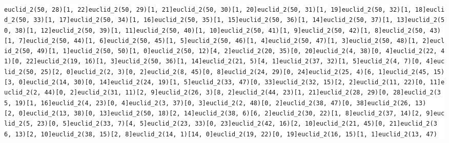 </td></tr><tr><td><code>euclid_2(50,&nbsp;28)</code></td><td><code>[1,&nbsp;22]</code></td></tr><tr><td><code>euclid_2(50,&nbsp;29)</code></td><td><code>[1,&nbsp;21]</code></td></tr><tr><td><code>euclid_2(50,&nbsp;30)</code></td><td><code>[1,&nbsp;20]</code></td></tr><tr><td><code>euclid_2(50,&nbsp;31)</code></td><td><code>[1,&nbsp;19]</code></td></tr><tr><td><code>euclid_2(50,&nbsp;32)</code></td><td><code>[1,&nbsp;18]</code></td></tr><tr><td><code>euclid_2(50,&nbsp;33)</code></td><td><code>[1,&nbsp;17]</code></td></tr><tr><td><code>euclid_2(50,&nbsp;34)</code></td><td><code>[1,&nbsp;16]</code></td></tr><tr><td><code>euclid_2(50,&nbsp;35)</code></td><td><code>[1,&nbsp;15]</code></td></tr><tr><td><code>euclid_2(50,&nbsp;36)</code></td><td><code>[1,&nbsp;14]</code></td></tr><tr><td><code>euclid_2(50,&nbsp;37)</code></td><td><code>[1,&nbsp;13]</code></td></tr><tr><td><code>euclid_2(50,&nbsp;38)</code></td><td><code>[1,&nbsp;12]</code></td></tr><tr><td><code>euclid_2(50,&nbsp;39)</code></td><td><code>[1,&nbsp;11]</code></td></tr><tr><td><code>euclid_2(50,&nbsp;40)</code></td><td><code>[1,&nbsp;10]</code></td></tr><tr><td><code>euclid_2(50,&nbsp;41)</code></td><td><code>[1,&nbsp;9]</code></td></tr><tr><td><code>euclid_2(50,&nbsp;42)</code></td><td><code>[1,&nbsp;8]</code></td></tr><tr><td><code>euclid_2(50,&nbsp;43)</code></td><td><code>[1,&nbsp;7]</code></td></tr><tr><td><code>euclid_2(50,&nbsp;44)</code></td><td><code>[1,&nbsp;6]</code></td></tr><tr><td><code>euclid_2(50,&nbsp;45)</code></td><td><code>[1,&nbsp;5]</code></td></tr><tr><td><code>euclid_2(50,&nbsp;46)</code></td><td><code>[1,&nbsp;4]</code></td></tr><tr><td><code>euclid_2(50,&nbsp;47)</code></td><td><code>[1,&nbsp;3]</code></td></tr><tr><td><code>euclid_2(50,&nbsp;48)</code></td><td><code>[1,&nbsp;2]</code></td></tr><tr><td><code>euclid_2(50,&nbsp;49)</code></td><td><code>[1,&nbsp;1]</code></td></tr><tr><td><code>euclid_2(50,&nbsp;50)</code></td><td><code>[1,&nbsp;0]</code></td></tr><tr><td><code>euclid_2(50,&nbsp;12)</code></td><td><code>[4,&nbsp;2]</code></td></tr><tr><td><code>euclid_2(20,&nbsp;35)</code></td><td><code>[0,&nbsp;20]</code></td></tr><tr><td><code>euclid_2(4,&nbsp;38)</code></td><td><code>[0,&nbsp;4]</code></td></tr><tr><td><code>euclid_2(22,&nbsp;41)</code></td><td><code>[0,&nbsp;22]</code></td></tr><tr><td><code>euclid_2(19,&nbsp;16)</code></td><td><code>[1,&nbsp;3]</code></td></tr><tr><td><code>euclid_2(50,&nbsp;36)</code></td><td><code>[1,&nbsp;14]</code></td></tr><tr><td><code>euclid_2(21,&nbsp;5)</code></td><td><code>[4,&nbsp;1]</code></td></tr><tr><td><code>euclid_2(37,&nbsp;32)</code></td><td><code>[1,&nbsp;5]</code></td></tr><tr><td><code>euclid_2(4,&nbsp;7)</code></td><td><code>[0,&nbsp;4]</code></td></tr><tr><td><code>euclid_2(50,&nbsp;25)</code></td><td><code>[2,&nbsp;0]</code></td></tr><tr><td><code>euclid_2(2,&nbsp;3)</code></td><td><code>[0,&nbsp;2]</code></td></tr><tr><td><code>euclid_2(8,&nbsp;45)</code></td><td><code>[0,&nbsp;8]</code></td></tr><tr><td><code>euclid_2(24,&nbsp;29)</code></td><td><code>[0,&nbsp;24]</code></td></tr><tr><td><code>euclid_2(25,&nbsp;4)</code></td><td><code>[6,&nbsp;1]</code></td></tr><tr><td><code>euclid_2(45,&nbsp;15)</code></td><td><code>[3,&nbsp;0]</code></td></tr><tr><td><code>euclid_2(14,&nbsp;30)</code></td><td><code>[0,&nbsp;14]</code></td></tr><tr><td><code>euclid_2(24,&nbsp;19)</code></td><td><code>[1,&nbsp;5]</code></td></tr><tr><td><code>euclid_2(33,&nbsp;47)</code></td><td><code>[0,&nbsp;33]</code></td></tr><tr><td><code>euclid_2(32,&nbsp;15)</code></td><td><code>[2,&nbsp;2]</code></td></tr><tr><td><code>euclid_2(11,&nbsp;22)</code></td><td><code>[0,&nbsp;11]</code></td></tr><tr><td><code>euclid_2(2,&nbsp;44)</code></td><td><code>[0,&nbsp;2]</code></td></tr><tr><td><code>euclid_2(31,&nbsp;11)</code></td><td><code>[2,&nbsp;9]</code></td></tr><tr><td><code>euclid_2(26,&nbsp;3)</code></td><td><code>[8,&nbsp;2]</code></td></tr><tr><td><code>euclid_2(44,&nbsp;23)</code></td><td><code>[1,&nbsp;21]</code></td></tr><tr><td><code>euclid_2(28,&nbsp;29)</code></td><td><code>[0,&nbsp;28]</code></td></tr><tr><td><code>euclid_2(35,&nbsp;19)</code></td><td><code>[1,&nbsp;16]</code></td></tr><tr><td><code>euclid_2(4,&nbsp;23)</code></td><td><code>[0,&nbsp;4]</code></td></tr><tr><td><code>euclid_2(3,&nbsp;37)</code></td><td><code>[0,&nbsp;3]</code></td></tr><tr><td><code>euclid_2(2,&nbsp;48)</code></td><td><code>[0,&nbsp;2]</code></td></tr><tr><td><code>euclid_2(38,&nbsp;47)</code></td><td><code>[0,&nbsp;38]</code></td></tr><tr><td><code>euclid_2(26,&nbsp;13)</code></td><td><code>[2,&nbsp;0]</code></td></tr><tr><td><code>euclid_2(13,&nbsp;38)</code></td><td><code>[0,&nbsp;13]</code></td></tr><tr><td><code>euclid_2(50,&nbsp;18)</code></td><td><code>[2,&nbsp;14]</code></td></tr><tr><td><code>euclid_2(38,&nbsp;6)</code></td><td><code>[6,&nbsp;2]</code></td></tr><tr><td><code>euclid_2(30,&nbsp;22)</code></td><td><code>[1,&nbsp;8]</code></td></tr><tr><td><code>euclid_2(37,&nbsp;14)</code></td><td><code>[2,&nbsp;9]</code></td></tr><tr><td><code>euclid_2(5,&nbsp;23)</code></td><td><code>[0,&nbsp;5]</code></td></tr><tr><td><code>euclid_2(33,&nbsp;7)</code></td><td><code>[4,&nbsp;5]</code></td></tr><tr><td><code>euclid_2(23,&nbsp;33)</code></td><td><code>[0,&nbsp;23]</code></td></tr><tr><td><code>euclid_2(42,&nbsp;16)</code></td><td><code>[2,&nbsp;10]</code></td></tr><tr><td><code>euclid_2(21,&nbsp;45)</code></td><td><code>[0,&nbsp;21]</code></td></tr><tr><td><code>euclid_2(36,&nbsp;13)</code></td><td><code>[2,&nbsp;10]</code></td></tr><tr><td><code>euclid_2(38,&nbsp;15)</code></td><td><code>[2,&nbsp;8]</code></td></tr><tr><td><code>euclid_2(14,&nbsp;1)</code></td><td><code>[14,&nbsp;0]</code></td></tr><tr><td><code>euclid_2(19,&nbsp;22)</code></td><td><code>[0,&nbsp;19]</code></td></tr><tr><td><code>euclid_2(16,&nbsp;15)</code></td><td><code>[1,&nbsp;1]</code></td></tr><tr><td><code>euclid_2(13,&nbsp;47)</code>